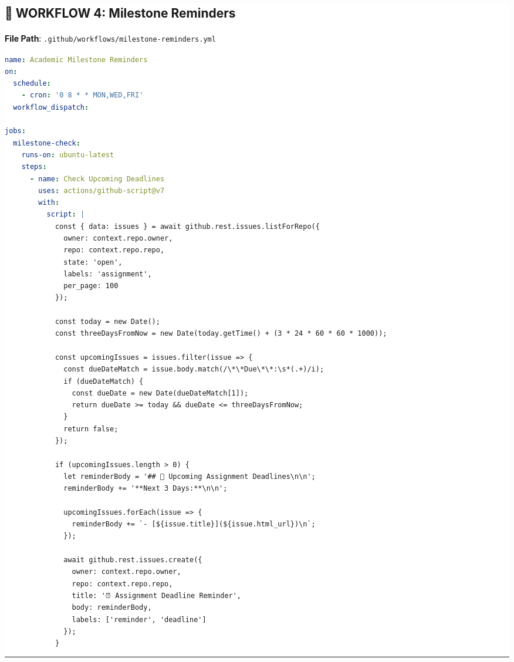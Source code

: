 
## 🚀 **WORKFLOW 4: Milestone Reminders**

**File Path**: `.github/workflows/milestone-reminders.yml`

```yaml
name: Academic Milestone Reminders
on:
  schedule:
    - cron: '0 8 * * MON,WED,FRI'
  workflow_dispatch:

jobs:
  milestone-check:
    runs-on: ubuntu-latest
    steps:
      - name: Check Upcoming Deadlines
        uses: actions/github-script@v7
        with:
          script: |
            const { data: issues } = await github.rest.issues.listForRepo({
              owner: context.repo.owner,
              repo: context.repo.repo,
              state: 'open',
              labels: 'assignment',
              per_page: 100
            });
            
            const today = new Date();
            const threeDaysFromNow = new Date(today.getTime() + (3 * 24 * 60 * 60 * 1000));
            
            const upcomingIssues = issues.filter(issue => {
              const dueDateMatch = issue.body.match(/\*\*Due\*\*:\s*(.+)/i);
              if (dueDateMatch) {
                const dueDate = new Date(dueDateMatch[1]);
                return dueDate >= today && dueDate <= threeDaysFromNow;
              }
              return false;
            });
            
            if (upcomingIssues.length > 0) {
              let reminderBody = '## 🚨 Upcoming Assignment Deadlines\n\n';
              reminderBody += '**Next 3 Days:**\n\n';
              
              upcomingIssues.forEach(issue => {
                reminderBody += `- [${issue.title}](${issue.html_url})\n`;
              });
              
              await github.rest.issues.create({
                owner: context.repo.owner,
                repo: context.repo.repo,
                title: '⏰ Assignment Deadline Reminder',
                body: reminderBody,
                labels: ['reminder', 'deadline']
              });
            }
```

---